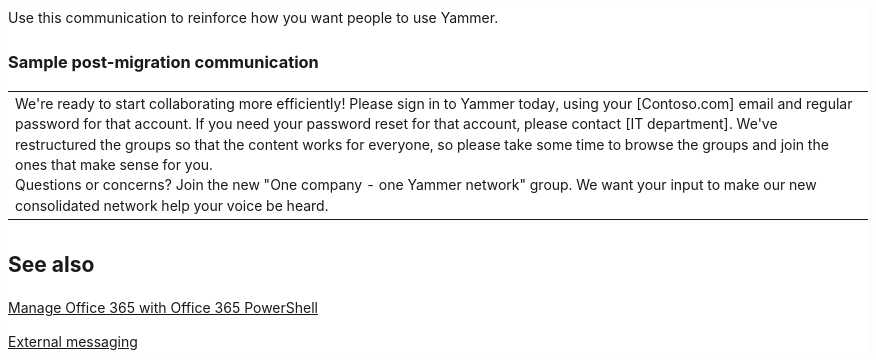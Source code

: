 Use this communication to reinforce how you want people to use Yammer.
  
### Sample post-migration communication

||
|:-----|
|We're ready to start collaborating more efficiently! Please sign in to Yammer today, using your [Contoso.com] email and regular password for that account. If you need your password reset for that account, please contact [IT department]. We've restructured the groups so that the content works for everyone, so please take some time to browse the groups and join the ones that make sense for you.  <br/> Questions or concerns? Join the new "One company - one Yammer network" group. We want your input to make our new consolidated network help your voice be heard.  <br/> |
   
## See also

[Manage Office 365 with Office 365 PowerShell](https://docs.microsoft.com/en-us/office365/enterprise/powershell/manage-office-365-with-office-365-powershell)
  
[External messaging](../work-with-external-users/add-external-participants.md)
  

